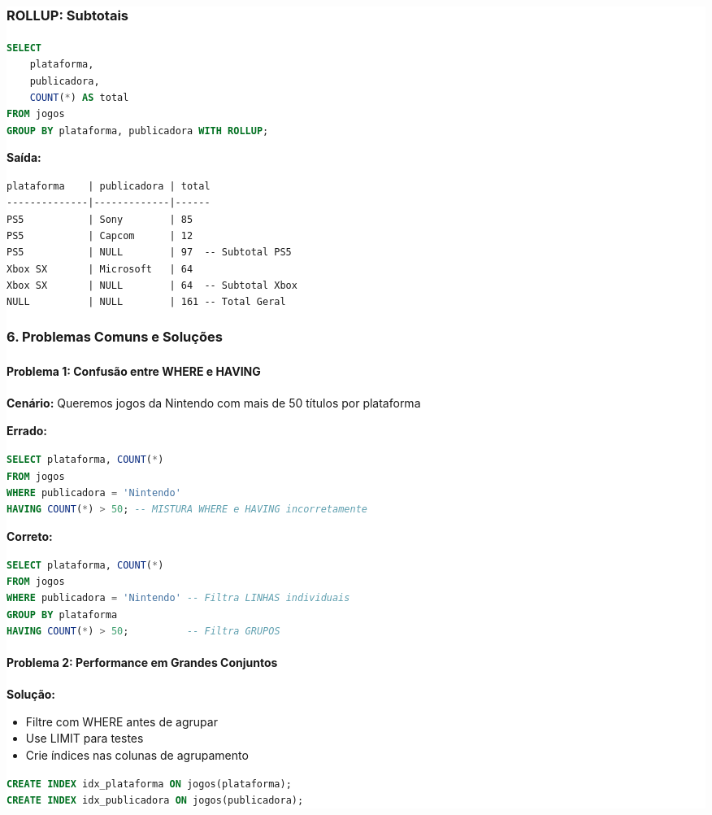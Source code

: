 ### ROLLUP: Subtotais
```sql
SELECT
    plataforma,
    publicadora,
    COUNT(*) AS total
FROM jogos
GROUP BY plataforma, publicadora WITH ROLLUP;
```
**Saída:**
```
plataforma    | publicadora | total
--------------|-------------|------
PS5           | Sony        | 85
PS5           | Capcom      | 12
PS5           | NULL        | 97  -- Subtotal PS5
Xbox SX       | Microsoft   | 64
Xbox SX       | NULL        | 64  -- Subtotal Xbox
NULL          | NULL        | 161 -- Total Geral
```

### 6. Problemas Comuns e Soluções

#### Problema 1: Confusão entre WHERE e HAVING
**Cenário:** Queremos jogos da Nintendo com mais de 50 títulos por plataforma

**Errado:**
```sql
SELECT plataforma, COUNT(*)
FROM jogos
WHERE publicadora = 'Nintendo'
HAVING COUNT(*) > 50; -- MISTURA WHERE e HAVING incorretamente
```

**Correto:**
```sql
SELECT plataforma, COUNT(*)
FROM jogos
WHERE publicadora = 'Nintendo' -- Filtra LINHAS individuais
GROUP BY plataforma
HAVING COUNT(*) > 50;          -- Filtra GRUPOS
```

#### Problema 2: Performance em Grandes Conjuntos
**Solução:**
- Filtre com WHERE antes de agrupar
- Use LIMIT para testes
- Crie índices nas colunas de agrupamento

```sql
CREATE INDEX idx_plataforma ON jogos(plataforma);
CREATE INDEX idx_publicadora ON jogos(publicadora);
```

